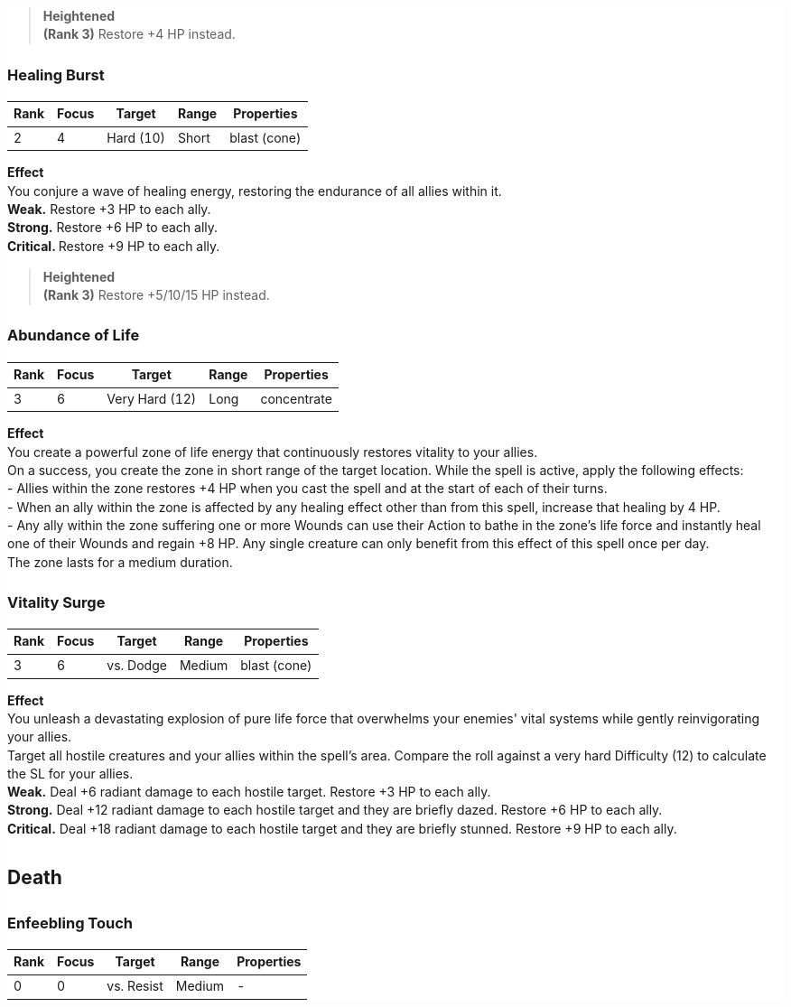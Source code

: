 > **Heightened** <br/> <strong>(Rank 3)</strong> Restore +4 HP instead.

>

### Healing Burst

**Rank** | **Focus** | **Target** | **Range** | **Properties**
---|---|---|---|---
 2 | 4 | Hard (10) | Short | blast (cone)

**Effect** <br/> You conjure a wave of healing energy, restoring the endurance of all allies within it.<br/><strong>Weak.</strong> Restore +3 HP to each ally.<br/><strong>Strong.</strong> Restore +6 HP to each ally.<br/><strong>Critical. </strong>Restore +9 HP to each ally. 

> **Heightened** <br/> <strong>(Rank 3)</strong> Restore +5/10/15 HP instead.

>

### Abundance of Life

**Rank** | **Focus** | **Target** | **Range** | **Properties**
---|---|---|---|---
 3 | 6 | Very Hard (12) | Long | concentrate

**Effect** <br/> You create a powerful zone of life energy that continuously restores vitality to your allies.<br/>On a success, you create the zone in short range of the target location. While the spell is active, apply the following effects:<br/>- Allies within the zone restores +4 HP when you cast the spell and at the start of each of their turns.<br/>- When an ally within the zone is affected by any healing effect other than from this spell, increase that healing by 4 HP.<br/>- Any ally within the zone suffering one or more Wounds can use their Action to bathe in the zone’s life force and instantly heal one of their Wounds and regain +8 HP. Any single creature can only benefit from this effect of this spell once per day.<br/>The zone lasts for a medium duration.<br/> 

### Vitality Surge

**Rank** | **Focus** | **Target** | **Range** | **Properties**
---|---|---|---|---
 3 | 6 | vs. Dodge | Medium | blast (cone)

**Effect** <br/> You unleash a devastating explosion of pure life force that overwhelms your enemies' vital systems while gently reinvigorating your allies.<br/>Target all hostile creatures and your allies within the spell’s area. Compare the roll against a very hard Difficulty (12) to calculate the SL for your allies.<br/><strong>Weak.</strong> Deal +6 radiant damage to each hostile target. Restore +3 HP to each ally.<br/><strong>Strong.</strong> Deal +12 radiant damage to each hostile target and they are briefly dazed. Restore +6 HP to each ally.<br/><strong>Critical.</strong> Deal +18 radiant damage to each hostile target and they are briefly stunned. Restore +9 HP to each ally. 

## Death

### Enfeebling Touch

**Rank** | **Focus** | **Target** | **Range** | **Properties**
---|---|---|---|---
 0 | 0 | vs. Resist | Medium | -
